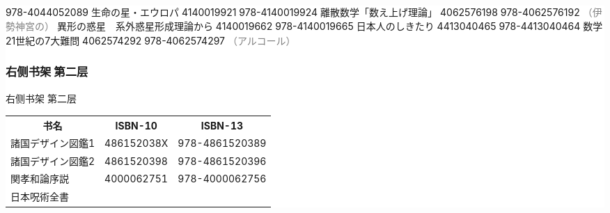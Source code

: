 <td>978-4044052089
</td></tr>
<tr>
<td>生命の星・エウロパ</td>
<td>4140019921</td>
<td>978-4140019924
</td></tr>
<tr>
<td>離散数学「数え上げ理論」</td>
<td>4062576198</td>
<td>978-4062576192
</td></tr>
<tr>
<td><span style="color:gray;">（伊勢神宮の）</span>
</td></tr>
<tr>
<td>異形の惑星　系外惑星形成理論から</td>
<td>4140019662</td>
<td>978-4140019665
</td></tr>
<tr>
<td>日本人のしきたり</td>
<td>4413040465</td>
<td>978-4413040464
</td></tr>
<tr>
<td>数学21世紀の7大難問</td>
<td>4062574292</td>
<td>978-4062574297
</td></tr>
<tr>
<td><span style="color:gray;">（アルコール）</span>
</td></tr></tbody></table>




### 右侧书架 第二层

[](./文件-右侧书架_第二层.jpg.md)[](./文件-右侧书架_第二层.jpg.md)右侧书架 第二层


<table>

<tbody><tr>
<th>书名</th>
<th>ISBN-10</th>
<th>ISBN-13
</th></tr>
<tr>
<td>諸国デザイン図鑑1</td>
<td>486152038X</td>
<td>978-4861520389
</td></tr>
<tr>
<td>諸国デザイン図鑑2</td>
<td>4861520398</td>
<td>978-4861520396
</td></tr>
<tr>
<td>関孝和論序説</td>
<td>4000062751</td>
<td>978-4000062756
</td></tr>
<tr>
<td>日本呪術全書</td>